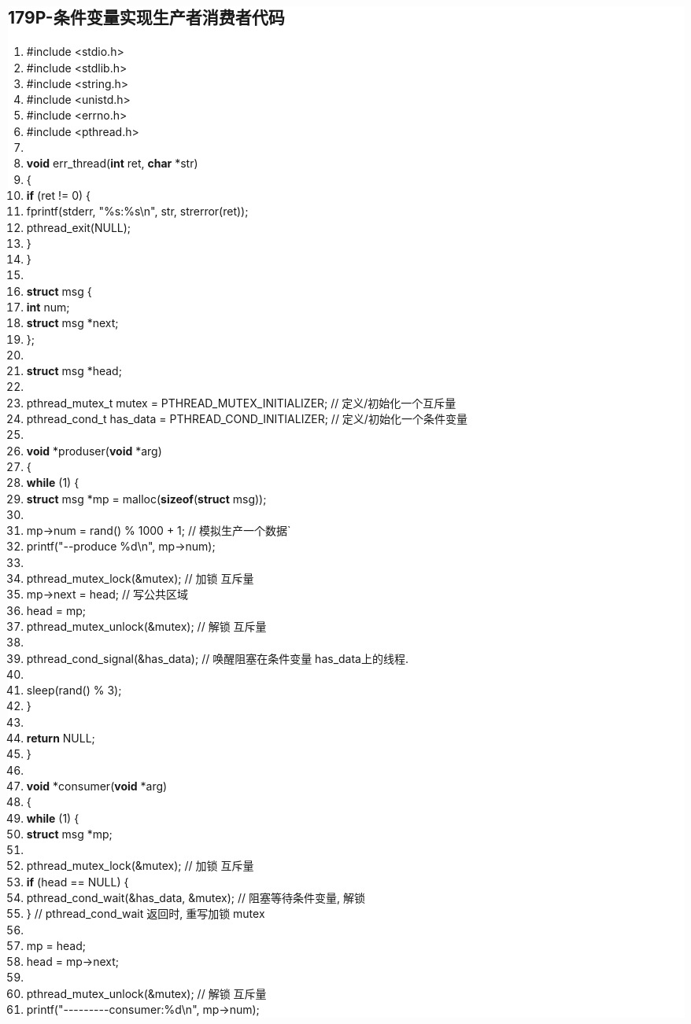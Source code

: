 ## 179P-条件变量实现生产者消费者代码

1.  \#include \<stdio.h\>
2.  \#include \<stdlib.h\>
3.  \#include \<string.h\>
4.  \#include \<unistd.h\>
5.  \#include \<errno.h\>
6.  \#include \<pthread.h\>
7.  
8.  **void** err_thread(**int** ret, **char** \*str)
9.  {
10.  **if** (ret != 0) {
11.  fprintf(stderr, "%s:%s\\n", str, strerror(ret));
12.  pthread_exit(NULL);
13.  }
14.  }
15.  
16.  **struct** msg {
17.  **int** num;
18.  **struct** msg \*next;
19.  };
20.  
21.  **struct** msg \*head;
22.  
23.  pthread_mutex_t mutex = PTHREAD_MUTEX_INITIALIZER; // 定义/初始化一个互斥量
24.  pthread_cond_t has_data = PTHREAD_COND_INITIALIZER; // 定义/初始化一个条件变量
25.  
26.  **void** \*produser(**void** \*arg)
27.  {
28.  **while** (1) {
29.  **struct** msg \*mp = malloc(**sizeof**(**struct** msg));
30.  
31.  mp-\>num = rand() % 1000 + 1; // 模拟生产一个数据\`
32.  printf("--produce %d\\n", mp-\>num);
33.  
34.  pthread_mutex_lock(&mutex); // 加锁 互斥量
35.  mp-\>next = head; // 写公共区域
36.  head = mp;
37.  pthread_mutex_unlock(&mutex); // 解锁 互斥量
38.  
39.  pthread_cond_signal(&has_data); // 唤醒阻塞在条件变量 has_data上的线程.
40.  
41.  sleep(rand() % 3);
42.  }
43.  
44.  **return** NULL;
45.  }
46.  
47.  **void** \*consumer(**void** \*arg)
48.  {
49.  **while** (1) {
50.  **struct** msg \*mp;
51.  
52.  pthread_mutex_lock(&mutex); // 加锁 互斥量
53.  **if** (head == NULL) {
54.  pthread_cond_wait(&has_data, \&mutex); // 阻塞等待条件变量, 解锁
55.  } // pthread_cond_wait 返回时, 重写加锁 mutex
56.  
57.  mp = head;
58.  head = mp-\>next;
59.  
60.  pthread_mutex_unlock(&mutex); // 解锁 互斥量
61.  printf("---------consumer:%d\\n", mp-\>num);
